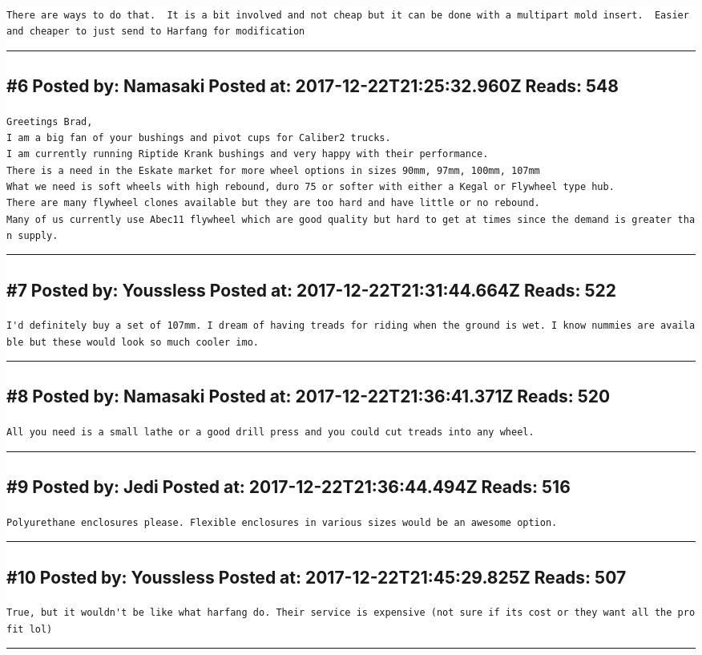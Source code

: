 ```
There are ways to do that.  It is a bit involved and not cheap but it can be done with a multipart mold insert.  Easier and cheaper to just send to Harfang for modification
```

---
## \#6 Posted by: Namasaki Posted at: 2017-12-22T21:25:32.960Z Reads: 548

```
Greetings Brad,
I am a big fan of your bushings and pivot cups for Caliber2 trucks.
I am currently running Riptide Krank bushings and very happy with their performance.
There is a need in the Eskate market for more wheel options in sizes 90mm, 97mm, 100mm, 107mm
What we need is soft wheels with high rebound, duro 75 or softer with either a Kegal or Flywheel type hub.
There are many flywheel clones available but they are too hard and have little or no rebound.
Many of us currently use Abec11 flywheel which are good quality but hard to get at times since the demand is greater than supply.
```

---
## \#7 Posted by: Youssless Posted at: 2017-12-22T21:31:44.664Z Reads: 522

```
I'd definitely buy a set of 107mm. I dream of having treads for riding when the ground is wet. I know nummies are available but these would look so much cooler imo.
```

---
## \#8 Posted by: Namasaki Posted at: 2017-12-22T21:36:41.371Z Reads: 520

```
All you need is a small lathe or a good drill press and you could cut treads into any wheel.
```

---
## \#9 Posted by: Jedi Posted at: 2017-12-22T21:36:44.494Z Reads: 516

```
Polyurethane enclosures please. Flexible enclosures in various sizes would be an awesome option.
```

---
## \#10 Posted by: Youssless Posted at: 2017-12-22T21:45:29.825Z Reads: 507

```
True, but it wouldn't be like what harfang do. Their service is expensive (not sure if its cost or they want all the profit lol)
```

---